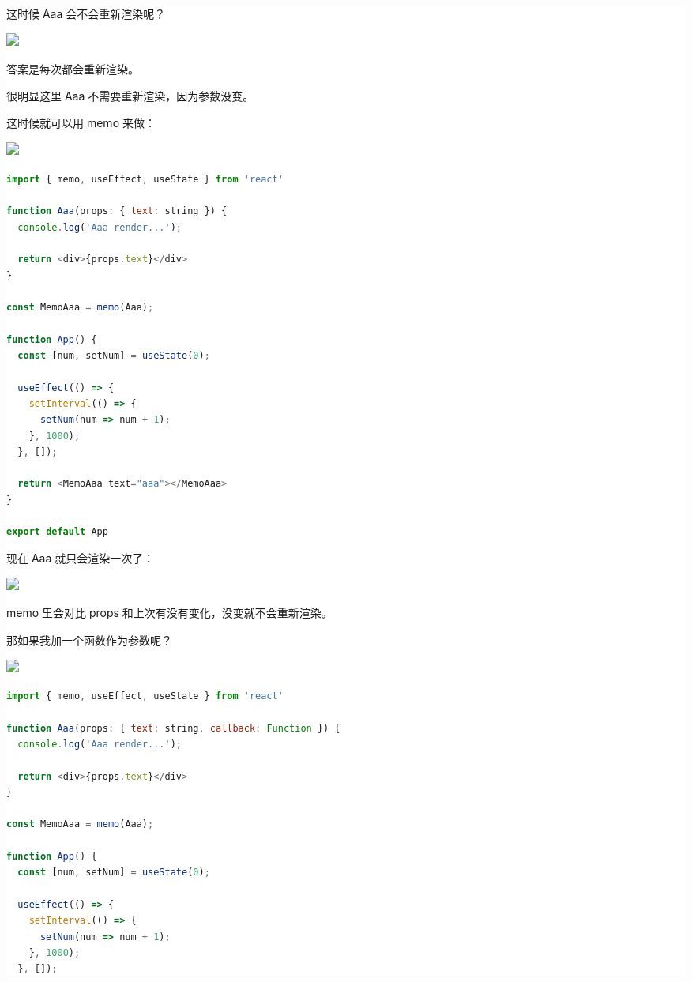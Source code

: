 这时候 Aaa 会不会重新渲染呢？

![](https://p3-juejin.byteimg.com/tos-cn-i-k3u1fbpfcp/a7ff3b02c2a34641966217878ae22ad6~tplv-k3u1fbpfcp-jj-mark:0:0:0:0:q75.image#?w=798&h=794&s=56025&e=png&b=f2f0fa)

答案是每次都会重新渲染。

很明显这里 Aaa 不需要重新渲染，因为参数没变。

这时候就可以用 memo 来做：

![](https://p6-juejin.byteimg.com/tos-cn-i-k3u1fbpfcp/764f27b70f2d43229d49c5f6be886ba9~tplv-k3u1fbpfcp-jj-mark:0:0:0:0:q75.image#?w=1230&h=1270&s=194307&e=png&b=1f1f1f)

```javascript
import { memo, useEffect, useState } from 'react'

function Aaa(props: { text: string }) {
  console.log('Aaa render...');

  return <div>{props.text}</div>
}

const MemoAaa = memo(Aaa);

function App() {
  const [num, setNum] = useState(0);

  useEffect(() => {
    setInterval(() => {
      setNum(num => num + 1);
    }, 1000);
  }, []);

  return <MemoAaa text="aaa"></MemoAaa>
}

export default App
```

现在 Aaa 就只会渲染一次了：

![](https://p9-juejin.byteimg.com/tos-cn-i-k3u1fbpfcp/08c4793ad0864d359c8754b3b15916a3~tplv-k3u1fbpfcp-jj-mark:0:0:0:0:q75.image#?w=902&h=698&s=49311&e=png&b=ffffff)

memo 里会对比 props 和上次有没有变化，没变就不会重新渲染。

那如果我加一个函数作为参数呢？

![](https://p1-juejin.byteimg.com/tos-cn-i-k3u1fbpfcp/49644bfbd1c64a32b8cfa225ffe00b44~tplv-k3u1fbpfcp-jj-mark:0:0:0:0:q75.image#?w=1828&h=1314&s=237751&e=png&b=1f1f1f)

```javascript
import { memo, useEffect, useState } from 'react'

function Aaa(props: { text: string, callback: Function }) {
  console.log('Aaa render...');

  return <div>{props.text}</div>
}

const MemoAaa = memo(Aaa);

function App() {
  const [num, setNum] = useState(0);

  useEffect(() => {
    setInterval(() => {
      setNum(num => num + 1);
    }, 1000);
  }, []);
```